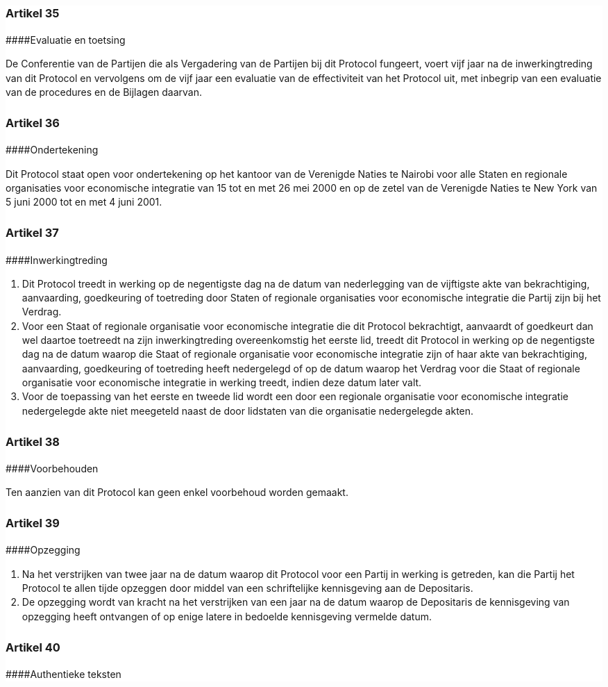 ### Artikel  35  

####Evaluatie en toetsing

De Conferentie van de Partijen die als Vergadering van de Partijen bij dit Protocol fungeert, voert vijf jaar na de inwerkingtreding van dit Protocol en vervolgens om de vijf jaar een evaluatie van de effectiviteit van het Protocol uit, met inbegrip van een evaluatie van de procedures en de Bijlagen daarvan.  

### Artikel  36  

####Ondertekening

Dit Protocol staat open voor ondertekening op het kantoor van de Verenigde Naties te Nairobi voor alle Staten en regionale organisaties voor economische integratie van 15 tot en met 26 mei 2000 en op de zetel van de Verenigde Naties te New York van 5 juni 2000 tot en met 4 juni 2001.  

### Artikel  37  

####Inwerkingtreding

1.  Dit Protocol treedt in werking op de negentigste dag na de datum van nederlegging van de vijftigste akte van bekrachtiging, aanvaarding, goedkeuring of toetreding door Staten of regionale organisaties voor economische integratie die Partij zijn bij het Verdrag.   
2.  Voor een Staat of regionale organisatie voor economische integratie die dit Protocol bekrachtigt, aanvaardt of goedkeurt dan wel daartoe toetreedt na zijn inwerkingtreding overeenkomstig het eerste lid, treedt dit Protocol in werking op de negentigste dag na de datum waarop die Staat of regionale organisatie voor economische integratie zijn of haar akte van bekrachtiging, aanvaarding, goedkeuring of toetreding heeft nedergelegd of op de datum waarop het Verdrag voor die Staat of regionale organisatie voor economische integratie in werking treedt, indien deze datum later valt.   
3.  Voor de toepassing van het eerste en tweede lid wordt een door een regionale organisatie voor economische integratie nedergelegde akte niet meegeteld naast de door lidstaten van die organisatie nedergelegde akten.   

### Artikel  38  

####Voorbehouden

Ten aanzien van dit Protocol kan geen enkel voorbehoud worden gemaakt.  

### Artikel  39  

####Opzegging

1.  Na het verstrijken van twee jaar na de datum waarop dit Protocol voor een Partij in werking is getreden, kan die Partij het Protocol te allen tijde opzeggen door middel van een schriftelijke kennisgeving aan de Depositaris.   
2.  De opzegging wordt van kracht na het verstrijken van een jaar na de datum waarop de Depositaris de kennisgeving van opzegging heeft ontvangen of op enige latere in bedoelde kennisgeving vermelde datum.   

### Artikel  40  

####Authentieke teksten
